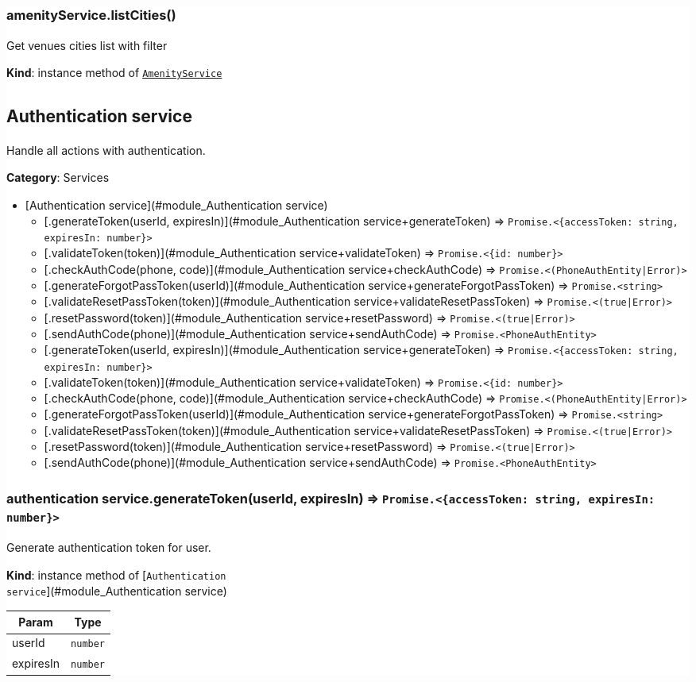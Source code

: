 <a name="module_AmenityService+listCities"></a>

### amenityService.listCities()
<p>Get venues cities list with filter</p>

**Kind**: instance method of [<code>AmenityService</code>](#module_AmenityService)  
<a name="module_Authentication service"></a>

## Authentication service
<p>Handle all actions with authentication.</p>

**Category**: Services  

* [Authentication service](#module_Authentication service)
    * [.generateToken(userId, expiresIn)](#module_Authentication service+generateToken) ⇒ <code>Promise.&lt;{accessToken: string, expiresIn: number}&gt;</code>
    * [.validateToken(token)](#module_Authentication service+validateToken) ⇒ <code>Promise.&lt;{id: number}&gt;</code>
    * [.checkAuthCode(phone, code)](#module_Authentication service+checkAuthCode) ⇒ <code>Promise.&lt;(PhoneAuthEntity\|Error)&gt;</code>
    * [.generateForgotPassToken(userId)](#module_Authentication service+generateForgotPassToken) ⇒ <code>Promise.&lt;string&gt;</code>
    * [.validateResetPassToken(token)](#module_Authentication service+validateResetPassToken) ⇒ <code>Promise.&lt;(true\|Error)&gt;</code>
    * [.resetPassword(token)](#module_Authentication service+resetPassword) ⇒ <code>Promise.&lt;(true\|Error)&gt;</code>
    * [.sendAuthCode(phone)](#module_Authentication service+sendAuthCode) ⇒ <code>Promise.&lt;PhoneAuthEntity&gt;</code>
    * [.generateToken(userId, expiresIn)](#module_Authentication service+generateToken) ⇒ <code>Promise.&lt;{accessToken: string, expiresIn: number}&gt;</code>
    * [.validateToken(token)](#module_Authentication service+validateToken) ⇒ <code>Promise.&lt;{id: number}&gt;</code>
    * [.checkAuthCode(phone, code)](#module_Authentication service+checkAuthCode) ⇒ <code>Promise.&lt;(PhoneAuthEntity\|Error)&gt;</code>
    * [.generateForgotPassToken(userId)](#module_Authentication service+generateForgotPassToken) ⇒ <code>Promise.&lt;string&gt;</code>
    * [.validateResetPassToken(token)](#module_Authentication service+validateResetPassToken) ⇒ <code>Promise.&lt;(true\|Error)&gt;</code>
    * [.resetPassword(token)](#module_Authentication service+resetPassword) ⇒ <code>Promise.&lt;(true\|Error)&gt;</code>
    * [.sendAuthCode(phone)](#module_Authentication service+sendAuthCode) ⇒ <code>Promise.&lt;PhoneAuthEntity&gt;</code>

<a name="module_Authentication service+generateToken"></a>

### authentication service.generateToken(userId, expiresIn) ⇒ <code>Promise.&lt;{accessToken: string, expiresIn: number}&gt;</code>
<p>Generate authentication token for user.</p>

**Kind**: instance method of [<code>Authentication service</code>](#module_Authentication service)  

| Param | Type |
| --- | --- |
| userId | <code>number</code> | 
| expiresIn | <code>number</code> | 
